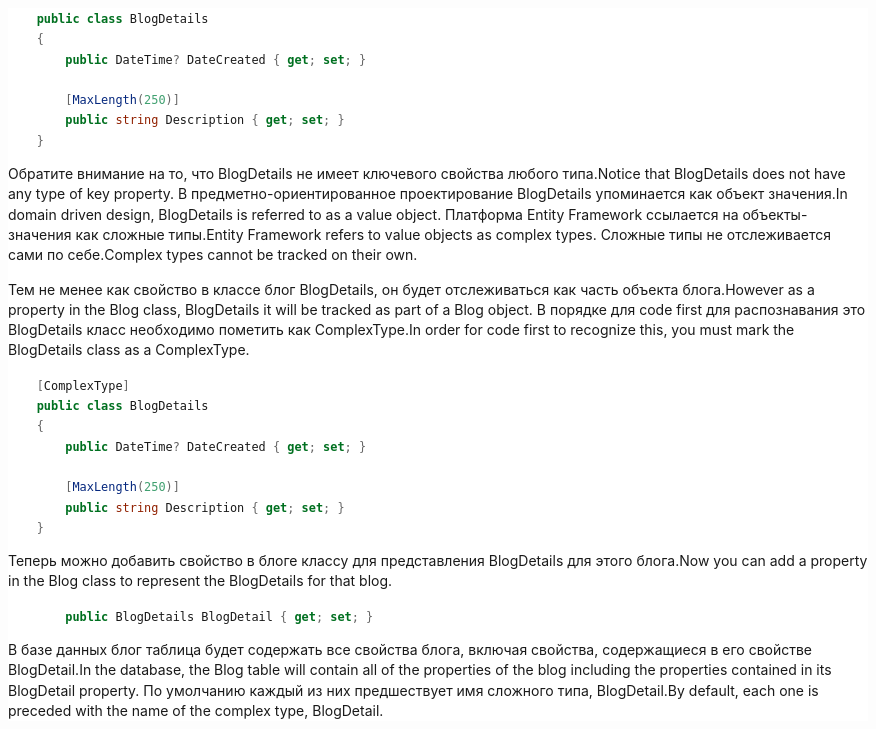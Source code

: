 ``` csharp
    public class BlogDetails
    {
        public DateTime? DateCreated { get; set; }

        [MaxLength(250)]
        public string Description { get; set; }
    }
```

<span data-ttu-id="0f0d4-171">Обратите внимание на то, что BlogDetails не имеет ключевого свойства любого типа.</span><span class="sxs-lookup"><span data-stu-id="0f0d4-171">Notice that BlogDetails does not have any type of key property.</span></span> <span data-ttu-id="0f0d4-172">В предметно-ориентированное проектирование BlogDetails упоминается как объект значения.</span><span class="sxs-lookup"><span data-stu-id="0f0d4-172">In domain driven design, BlogDetails is referred to as a value object.</span></span> <span data-ttu-id="0f0d4-173">Платформа Entity Framework ссылается на объекты-значения как сложные типы.</span><span class="sxs-lookup"><span data-stu-id="0f0d4-173">Entity Framework refers to value objects as complex types.</span></span>  <span data-ttu-id="0f0d4-174">Сложные типы не отслеживается сами по себе.</span><span class="sxs-lookup"><span data-stu-id="0f0d4-174">Complex types cannot be tracked on their own.</span></span>

<span data-ttu-id="0f0d4-175">Тем не менее как свойство в классе блог BlogDetails, он будет отслеживаться как часть объекта блога.</span><span class="sxs-lookup"><span data-stu-id="0f0d4-175">However as a property in the Blog class, BlogDetails it will be tracked as part of a Blog object.</span></span> <span data-ttu-id="0f0d4-176">В порядке для code first для распознавания это BlogDetails класс необходимо пометить как ComplexType.</span><span class="sxs-lookup"><span data-stu-id="0f0d4-176">In order for code first to recognize this, you must mark the BlogDetails class as a ComplexType.</span></span>

``` csharp
    [ComplexType]
    public class BlogDetails
    {
        public DateTime? DateCreated { get; set; }

        [MaxLength(250)]
        public string Description { get; set; }
    }
```

<span data-ttu-id="0f0d4-177">Теперь можно добавить свойство в блоге классу для представления BlogDetails для этого блога.</span><span class="sxs-lookup"><span data-stu-id="0f0d4-177">Now you can add a property in the Blog class to represent the BlogDetails for that blog.</span></span>

``` csharp
        public BlogDetails BlogDetail { get; set; }
```

<span data-ttu-id="0f0d4-178">В базе данных блог таблица будет содержать все свойства блога, включая свойства, содержащиеся в его свойстве BlogDetail.</span><span class="sxs-lookup"><span data-stu-id="0f0d4-178">In the database, the Blog table will contain all of the properties of the blog including the properties contained in its BlogDetail property.</span></span> <span data-ttu-id="0f0d4-179">По умолчанию каждый из них предшествует имя сложного типа, BlogDetail.</span><span class="sxs-lookup"><span data-stu-id="0f0d4-179">By default, each one is preceded with the name of the complex type, BlogDetail.</span></span>
